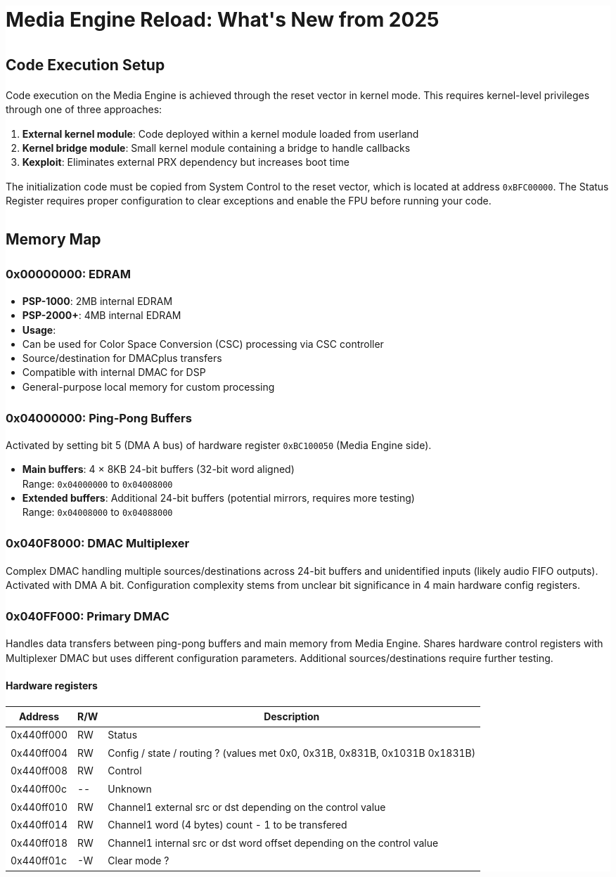 # Media Engine Reload: What's New from 2025

## Code Execution Setup

Code execution on the Media Engine is achieved through the reset vector in kernel mode. This requires kernel-level privileges through one of three approaches:

1. **External kernel module**: Code deployed within a kernel module loaded from userland
2. **Kernel bridge module**: Small kernel module containing a bridge to handle callbacks
3. **Kexploit**: Eliminates external PRX dependency but increases boot time

The initialization code must be copied from System Control to the reset vector, which is located at address `0xBFC00000`. The Status Register requires proper configuration to clear exceptions and enable the FPU before running your code.

## Memory Map

### 0x00000000: EDRAM
- **PSP-1000**: 2MB internal EDRAM  
- **PSP-2000+**: 4MB internal EDRAM
- **Usage**:
 - Can be used for Color Space Conversion (CSC) processing via CSC controller
 - Source/destination for DMACplus transfers
 - Compatible with internal DMAC for DSP
 - General-purpose local memory for custom processing

### 0x04000000: Ping-Pong Buffers
Activated by setting bit 5 (DMA A bus) of hardware register `0xBC100050` (Media Engine side).

- **Main buffers**: 4 × 8KB 24-bit buffers (32-bit word aligned)  
 Range: `0x04000000` to `0x04008000`
- **Extended buffers**: Additional 24-bit buffers (potential mirrors, requires more testing)  
 Range: `0x04008000` to `0x04088000`

### 0x040F8000: DMAC Multiplexer
Complex DMAC handling multiple sources/destinations across 24-bit buffers and unidentified inputs (likely audio FIFO outputs). Activated with DMA A bit. Configuration complexity stems from unclear bit significance in 4 main hardware config registers.

### 0x040FF000: Primary DMAC
Handles data transfers between ping-pong buffers and main memory from Media Engine. Shares hardware control registers with Multiplexer DMAC but uses different configuration parameters. Additional sources/destinations require further testing.

#### Hardware registers

| Address    |  R/W | Description |
|------------|------|-------------|
| 0x440ff000 |  RW  | Status |
| 0x440ff004 |  RW  | Config / state / routing ? (values met 0x0, 0x31B, 0x831B, 0x1031B 0x1831B) |
| 0x440ff008 |  RW  | Control |
| 0x440ff00c |  --  | Unknown |
| 0x440ff010 |  RW  | Channel1 external src or dst depending on the control value |
| 0x440ff014 |  RW  | Channel1 word (4 bytes) count - 1 to be transfered |
| 0x440ff018 |  RW  | Channel1 internal src or dst word offset depending on the control value | 
| 0x440ff01c |  -W  | Clear mode ? |